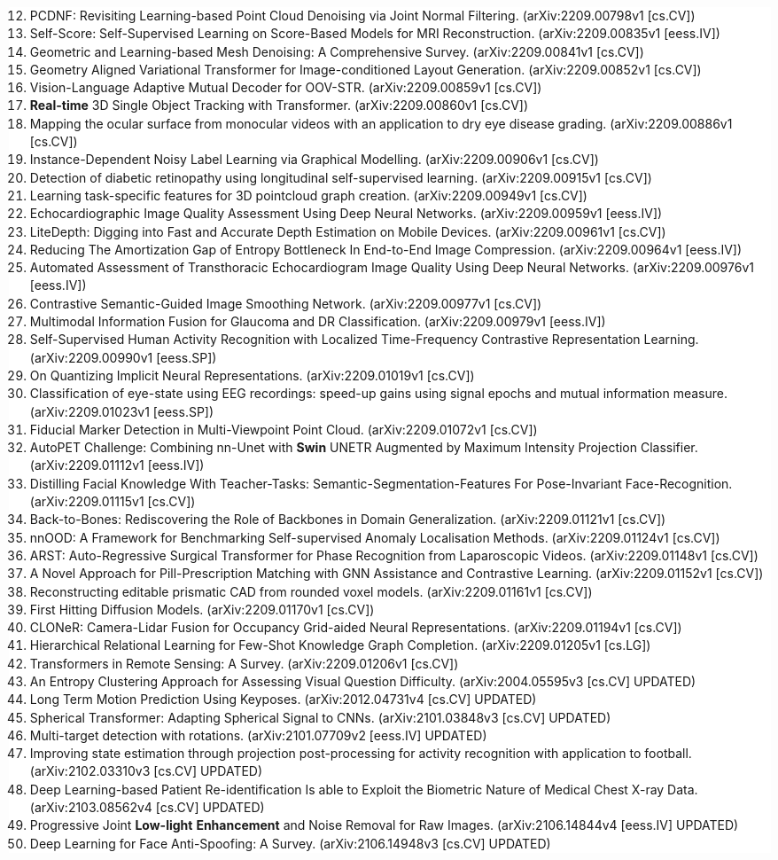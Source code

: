 12. PCDNF: Revisiting Learning-based Point Cloud Denoising via Joint Normal Filtering. (arXiv:2209.00798v1 [cs.CV])
13. Self-Score: Self-Supervised Learning on Score-Based Models for MRI Reconstruction. (arXiv:2209.00835v1 [eess.IV])
14. Geometric and Learning-based Mesh Denoising: A Comprehensive Survey. (arXiv:2209.00841v1 [cs.CV])
15. Geometry Aligned Variational Transformer for Image-conditioned Layout Generation. (arXiv:2209.00852v1 [cs.CV])
16. Vision-Language Adaptive Mutual Decoder for OOV-STR. (arXiv:2209.00859v1 [cs.CV])
17. **Real-time** 3D Single Object Tracking with Transformer. (arXiv:2209.00860v1 [cs.CV])
18. Mapping the ocular surface from monocular videos with an application to dry eye disease grading. (arXiv:2209.00886v1 [cs.CV])
19. Instance-Dependent Noisy Label Learning via Graphical Modelling. (arXiv:2209.00906v1 [cs.CV])
20. Detection of diabetic retinopathy using longitudinal self-supervised learning. (arXiv:2209.00915v1 [cs.CV])
21. Learning task-specific features for 3D pointcloud graph creation. (arXiv:2209.00949v1 [cs.CV])
22. Echocardiographic Image Quality Assessment Using Deep Neural Networks. (arXiv:2209.00959v1 [eess.IV])
23. LiteDepth: Digging into Fast and Accurate Depth Estimation on Mobile Devices. (arXiv:2209.00961v1 [cs.CV])
24. Reducing The Amortization Gap of Entropy Bottleneck In End-to-End Image Compression. (arXiv:2209.00964v1 [eess.IV])
25. Automated Assessment of Transthoracic Echocardiogram Image Quality Using Deep Neural Networks. (arXiv:2209.00976v1 [eess.IV])
26. Contrastive Semantic-Guided Image Smoothing Network. (arXiv:2209.00977v1 [cs.CV])
27. Multimodal Information Fusion for Glaucoma and DR Classification. (arXiv:2209.00979v1 [eess.IV])
28. Self-Supervised Human Activity Recognition with Localized Time-Frequency Contrastive Representation Learning. (arXiv:2209.00990v1 [eess.SP])
29. On Quantizing Implicit Neural Representations. (arXiv:2209.01019v1 [cs.CV])
30. Classification of eye-state using EEG recordings: speed-up gains using signal epochs and mutual information measure. (arXiv:2209.01023v1 [eess.SP])
31. Fiducial Marker Detection in Multi-Viewpoint Point Cloud. (arXiv:2209.01072v1 [cs.CV])
32. AutoPET Challenge: Combining nn-Unet with **Swin** UNETR Augmented by Maximum Intensity Projection Classifier. (arXiv:2209.01112v1 [eess.IV])
33. Distilling Facial Knowledge With Teacher-Tasks: Semantic-Segmentation-Features For Pose-Invariant Face-Recognition. (arXiv:2209.01115v1 [cs.CV])
34. Back-to-Bones: Rediscovering the Role of Backbones in Domain Generalization. (arXiv:2209.01121v1 [cs.CV])
35. nnOOD: A Framework for Benchmarking Self-supervised Anomaly Localisation Methods. (arXiv:2209.01124v1 [cs.CV])
36. ARST: Auto-Regressive Surgical Transformer for Phase Recognition from Laparoscopic Videos. (arXiv:2209.01148v1 [cs.CV])
37. A Novel Approach for Pill-Prescription Matching with GNN Assistance and Contrastive Learning. (arXiv:2209.01152v1 [cs.CV])
38. Reconstructing editable prismatic CAD from rounded voxel models. (arXiv:2209.01161v1 [cs.CV])
39. First Hitting Diffusion Models. (arXiv:2209.01170v1 [cs.CV])
40. CLONeR: Camera-Lidar Fusion for Occupancy Grid-aided Neural Representations. (arXiv:2209.01194v1 [cs.CV])
41. Hierarchical Relational Learning for Few-Shot Knowledge Graph Completion. (arXiv:2209.01205v1 [cs.LG])
42. Transformers in Remote Sensing: A Survey. (arXiv:2209.01206v1 [cs.CV])
43. An Entropy Clustering Approach for Assessing Visual Question Difficulty. (arXiv:2004.05595v3 [cs.CV] UPDATED)
44. Long Term Motion Prediction Using Keyposes. (arXiv:2012.04731v4 [cs.CV] UPDATED)
45. Spherical Transformer: Adapting Spherical Signal to CNNs. (arXiv:2101.03848v3 [cs.CV] UPDATED)
46. Multi-target detection with rotations. (arXiv:2101.07709v2 [eess.IV] UPDATED)
47. Improving state estimation through projection post-processing for activity recognition with application to football. (arXiv:2102.03310v3 [cs.CV] UPDATED)
48. Deep Learning-based Patient Re-identification Is able to Exploit the Biometric Nature of Medical Chest X-ray Data. (arXiv:2103.08562v4 [cs.CV] UPDATED)
49. Progressive Joint **Low-light** **Enhancement** and Noise Removal for Raw Images. (arXiv:2106.14844v4 [eess.IV] UPDATED)
50. Deep Learning for Face Anti-Spoofing: A Survey. (arXiv:2106.14948v3 [cs.CV] UPDATED)